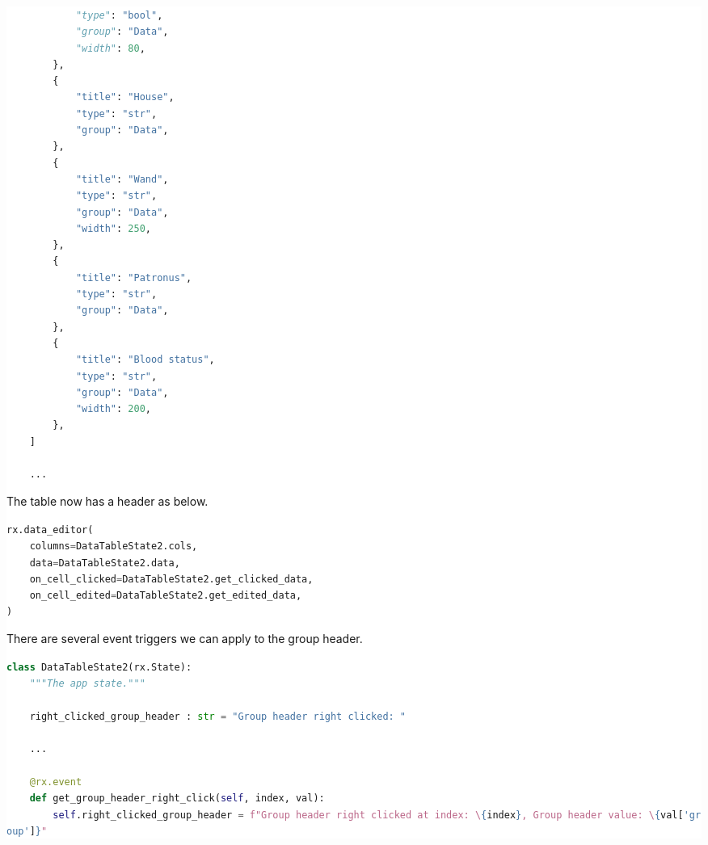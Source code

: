 ```python
            "type": "bool",
            "group": "Data",
            "width": 80,
        },
        {
            "title": "House",
            "type": "str",
            "group": "Data",
        },
        {
            "title": "Wand",
            "type": "str",
            "group": "Data",
            "width": 250,
        },
        {
            "title": "Patronus",
            "type": "str",
            "group": "Data",
        },
        {
            "title": "Blood status",
            "type": "str",
            "group": "Data",
            "width": 200,
        },
    ]

    ...
```

The table now has a header as below.

```python demo
rx.data_editor(
    columns=DataTableState2.cols,
    data=DataTableState2.data,
    on_cell_clicked=DataTableState2.get_clicked_data,
    on_cell_edited=DataTableState2.get_edited_data,
)
```

There are several event triggers we can apply to the group header.

```python
class DataTableState2(rx.State):
    """The app state."""

    right_clicked_group_header : str = "Group header right clicked: "

    ...

    @rx.event
    def get_group_header_right_click(self, index, val):
        self.right_clicked_group_header = f"Group header right clicked at index: \{index}, Group header value: \{val['group']}"

```

